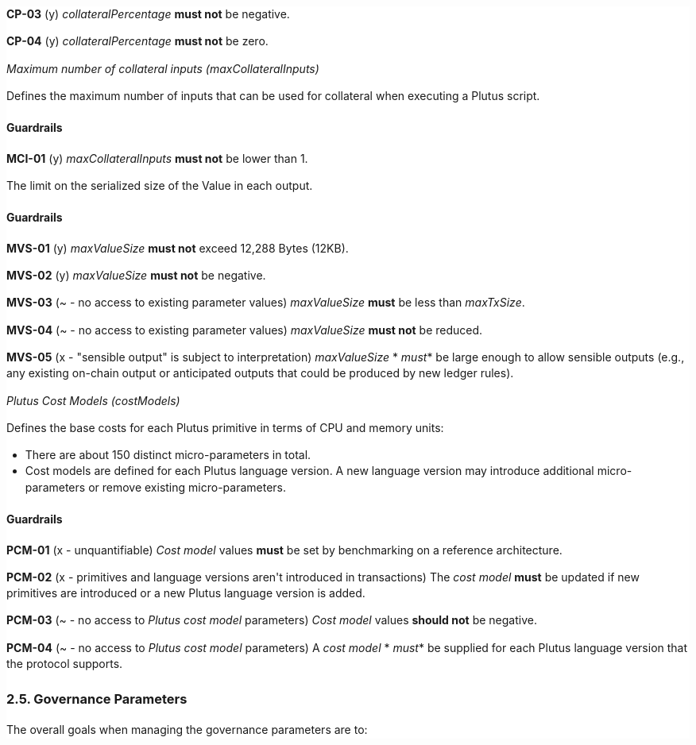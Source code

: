 **CP-03** (y) *collateralPercentage* **must not** be negative.

**CP-04** (y) *collateralPercentage* **must not** be zero.

_Maximum number of collateral inputs (maxCollateralInputs)_

Defines the maximum number of inputs that can be used for collateral when
executing a Plutus script.

#### Guardrails

**MCI-01** (y) *maxCollateralInputs* **must not** be lower than 1.

The limit on the serialized size of the Value in each output.

#### Guardrails

**MVS-01** (y) *maxValueSize* **must not** exceed 12,288 Bytes (12KB).

**MVS-02** (y) *maxValueSize* **must not** be negative.

**MVS-03** (~ - no access to existing parameter values) *maxValueSize* **must**
be less than *maxTxSize*.

**MVS-04** (~ - no access to existing parameter values) *maxValueSize* **must
not** be reduced.

**MVS-05** (x - "sensible output" is subject to interpretation) *maxValueSize* *
*must** be large enough to allow sensible outputs (e.g., any existing on-chain
output or anticipated outputs that could be produced by new ledger rules).

_Plutus Cost Models (costModels)_

Defines the base costs for each Plutus primitive in terms of CPU and memory
units:

- There are about 150 distinct micro-parameters in total.
- Cost models are defined for each Plutus language version. A new language
  version may introduce additional micro-parameters or remove existing
  micro-parameters.

#### Guardrails

**PCM-01** (x - unquantifiable) *Cost model* values **must** be set by
benchmarking on a reference architecture.

**PCM-02** (x - primitives and language versions aren't introduced in
transactions) The *cost model* **must** be updated if new primitives are
introduced or a new Plutus language version is added.

**PCM-03** (~ - no access to *Plutus cost model* parameters) *Cost model* values
**should not** be negative.

**PCM-04** (~ - no access to *Plutus cost model* parameters) A *cost model* *
*must** be supplied for each Plutus language version that the protocol supports.

### 2.5. Governance Parameters

The overall goals when managing the governance parameters are to:
